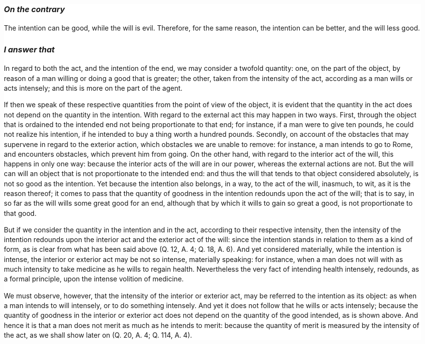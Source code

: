 ### *On the contrary*
The intention can be good, while the will is evil.
Therefore, for the same reason, the intention can be better, and the
will less good.

### *I answer that*
In regard to both the act, and the intention of the
end, we may consider a twofold quantity: one, on the part of the
object, by reason of a man willing or doing a good that is greater;
the other, taken from the intensity of the act, according as a man
wills or acts intensely; and this is more on the part of the agent.

If then we speak of these respective quantities from the point of
view of the object, it is evident that the quantity in the act does
not depend on the quantity in the intention. With regard to the
external act this may happen in two ways. First, through the object
that is ordained to the intended end not being proportionate to that
end; for instance, if a man were to give ten pounds, he could not
realize his intention, if he intended to buy a thing worth a hundred
pounds. Secondly, on account of the obstacles that may supervene in
regard to the exterior action, which obstacles we are unable to
remove: for instance, a man intends to go to Rome, and encounters
obstacles, which prevent him from going. On the other hand, with
regard to the interior act of the will, this happens in only one way:
because the interior acts of the will are in our power, whereas the
external actions are not. But the will can will an object that is not
proportionate to the intended end: and thus the will that tends to
that object considered absolutely, is not so good as the intention.
Yet because the intention also belongs, in a way, to the act of the
will, inasmuch, to wit, as it is the reason thereof; it comes to pass
that the quantity of goodness in the intention redounds upon the act
of the will; that is to say, in so far as the will wills some great
good for an end, although that by which it wills to gain so great a
good, is not proportionate to that good.

But if we consider the quantity in the intention and in the act,
according to their respective intensity, then the intensity of the
intention redounds upon the interior act and the exterior act of the
will: since the intention stands in relation to them as a kind of
form, as is clear from what has been said above (Q. 12, A. 4; Q. 18,
A. 6). And yet considered materially, while the intention is intense,
the interior or exterior act may be not so intense, materially
speaking: for instance, when a man does not will with as much
intensity to take medicine as he wills to regain health. Nevertheless
the very fact of intending health intensely, redounds, as a formal
principle, upon the intense volition of medicine.

We must observe, however, that the intensity of the interior or
exterior act, may be referred to the intention as its object: as when
a man intends to will intensely, or to do something intensely. And
yet it does not follow that he wills or acts intensely; because the
quantity of goodness in the interior or exterior act does not depend
on the quantity of the good intended, as is shown above. And hence it
is that a man does not merit as much as he intends to merit: because
the quantity of merit is measured by the intensity of the act, as we
shall show later on (Q. 20, A. 4; Q. 114, A. 4).
